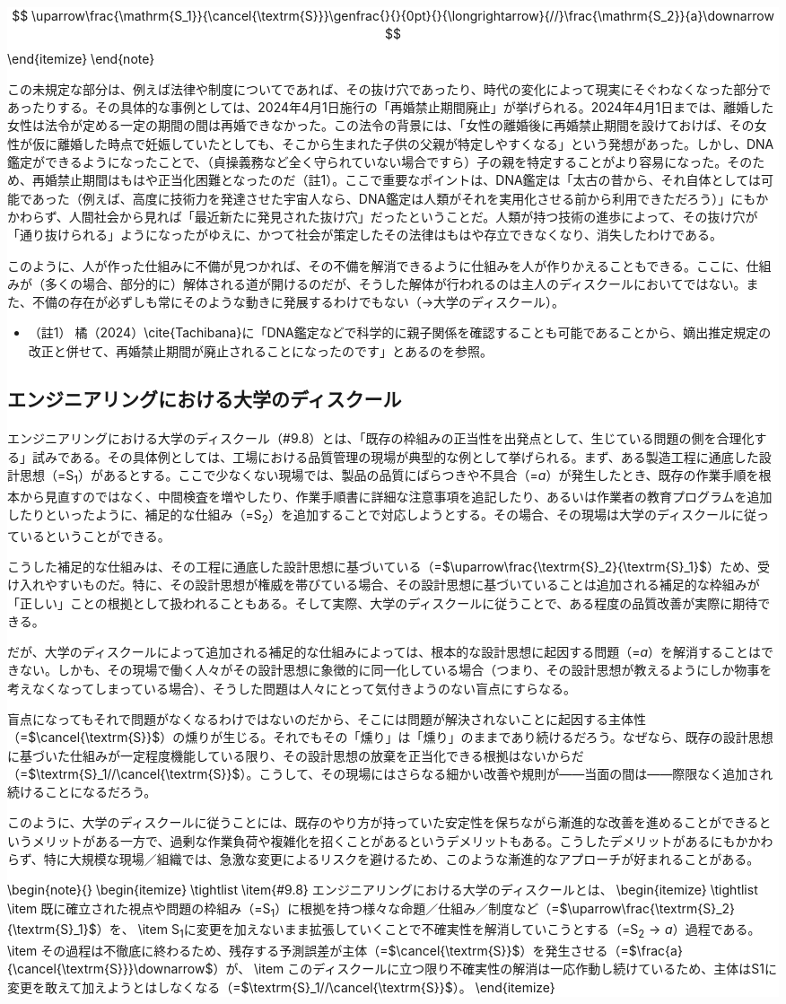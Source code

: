 $$
\uparrow\frac{\mathrm{S_1}}{\cancel{\textrm{S}}}\genfrac{}{}{0pt}{}{\longrightarrow}{//}\frac{\mathrm{S_2}}{a}\downarrow
$$
  \end{itemize}
\end{note}

この未規定な部分は、例えば法律や制度についてであれば、その抜け穴であったり、時代の変化によって現実にそぐわなくなった部分であったりする。その具体的な事例としては、2024年4月1日施行の「再婚禁止期間廃止」が挙げられる。2024年4月1日までは、離婚した女性は法令が定める一定の期間の間は再婚できなかった。この法令の背景には、「女性の離婚後に再婚禁止期間を設けておけば、その女性が仮に離婚した時点で妊娠していたとしても、そこから生まれた子供の父親が特定しやすくなる」という発想があった。しかし、DNA鑑定ができるようになったことで、（貞操義務など全く守られていない場合ですら）子の親を特定することがより容易になった。そのため、再婚禁止期間はもはや正当化困難となったのだ（註1）。ここで重要なポイントは、DNA鑑定は「太古の昔から、それ自体としては可能であった（例えば、高度に技術力を発達させた宇宙人なら、DNA鑑定は人類がそれを実用化させる前から利用できただろう）」にもかかわらず、人間社会から見れば「最近新たに発見された抜け穴」だったということだ。人類が持つ技術の進歩によって、その抜け穴が「通り抜けられる」ようになったがゆえに、かつて社会が策定したその法律はもはや存立できなくなり、消失したわけである。

このように、人が作った仕組みに不備が見つかれば、その不備を解消できるように仕組みを人が作りかえることもできる。ここに、仕組みが（多くの場合、部分的に）解体される道が開けるのだが、そうした解体が行われるのは主人のディスクールにおいてではない。また、不備の存在が必ずしも常にそのような動きに発展するわけでもない（→大学のディスクール）。

- （註1） 橘（2024）\cite{Tachibana}に「DNA鑑定などで科学的に親子関係を確認することも可能であることから、嫡出推定規定の改正と併せて、再婚禁止期間が廃止されることになったのです」とあるのを参照。

## エンジニアリングにおける大学のディスクール

エンジニアリングにおける大学のディスクール（#9.8）とは、「既存の枠組みの正当性を出発点として、生じている問題の側を合理化する」試みである。その具体例としては、工場における品質管理の現場が典型的な例として挙げられる。まず、ある製造工程に通底した設計思想（=$\textrm{S}_1$）があるとする。ここで少なくない現場では、製品の品質にばらつきや不具合（=$a$）が発生したとき、既存の作業手順を根本から見直すのではなく、中間検査を増やしたり、作業手順書に詳細な注意事項を追記したり、あるいは作業者の教育プログラムを追加したりといったように、補足的な仕組み（=$\textrm{S}_2$）を追加することで対応しようとする。その場合、その現場は大学のディスクールに従っているということができる。

こうした補足的な仕組みは、その工程に通底した設計思想に基づいている（=$\uparrow\frac{\textrm{S}_2}{\textrm{S}_1}$）ため、受け入れやすいものだ。特に、その設計思想が権威を帯びている場合、その設計思想に基づいていることは追加される補足的な枠組みが「正しい」ことの根拠として扱われることもある。そして実際、大学のディスクールに従うことで、ある程度の品質改善が実際に期待できる。

だが、大学のディスクールによって追加される補足的な仕組みによっては、根本的な設計思想に起因する問題（=$a$）を解消することはできない。しかも、その現場で働く人々がその設計思想に象徴的に同一化している場合（つまり、その設計思想が教えるようにしか物事を考えなくなってしまっている場合）、そうした問題は人々にとって気付きようのない盲点にすらなる。

盲点になってもそれで問題がなくなるわけではないのだから、そこには問題が解決されないことに起因する主体性（=$\cancel{\textrm{S}}$）の燻りが生じる。それでもその「燻り」は「燻り」のままであり続けるだろう。なぜなら、既存の設計思想に基づいた仕組みが一定程度機能している限り、その設計思想の放棄を正当化できる根拠はないからだ（=$\textrm{S}_1//\cancel{\textrm{S}}$）。こうして、その現場にはさらなる細かい改善や規則が――当面の間は――際限なく追加され続けることになるだろう。

このように、大学のディスクールに従うことには、既存のやり方が持っていた安定性を保ちながら漸進的な改善を進めることができるというメリットがある一方で、過剰な作業負荷や複雑化を招くことがあるというデメリットもある。こうしたデメリットがあるにもかかわらず、特に大規模な現場／組織では、急激な変更によるリスクを避けるため、このような漸進的なアプローチが好まれることがある。

\begin{note}{}
  \begin{itemize}
    \tightlist
    \item{\#9.8}
      エンジニアリングにおける大学のディスクールとは、
      \begin{itemize}
	      \tightlist
	      \item
          既に確立された視点や問題の枠組み（=$\textrm{S}_1$）に根拠を持つ様々な命題／仕組み／制度など（=$\uparrow\frac{\textrm{S}_2}{\textrm{S}_1}$）を、
	      \item
          $\textrm{S}_1$に変更を加えないまま拡張していくことで不確実性を解消していこうとする（=$\textrm{S}_2\rightarrow a$）過程である。
	      \item
          その過程は不徹底に終わるため、残存する予測誤差が主体（=$\cancel{\textrm{S}}$）を発生させる（=$\frac{a}{\cancel{\textrm{S}}}\downarrow$）が、
	      \item
          このディスクールに立つ限り不確実性の解消は一応作動し続けているため、主体はS1に変更を敢えて加えようとはしなくなる（=$\textrm{S}_1//\cancel{\textrm{S}}$）。
	    \end{itemize}
